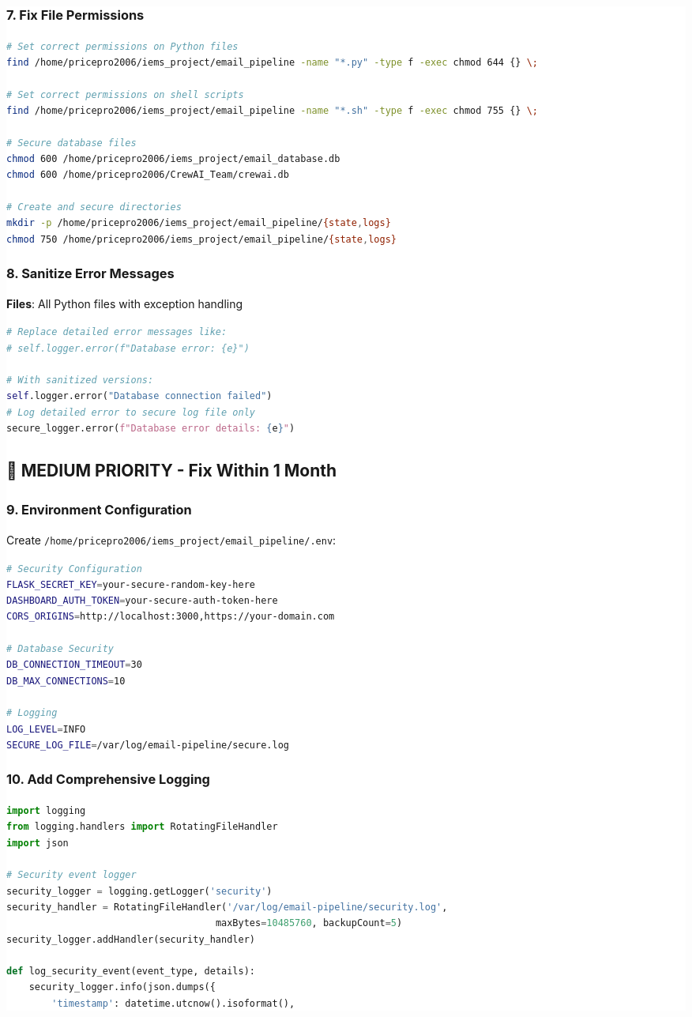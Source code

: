 ### 7. Fix File Permissions
```bash
# Set correct permissions on Python files
find /home/pricepro2006/iems_project/email_pipeline -name "*.py" -type f -exec chmod 644 {} \;

# Set correct permissions on shell scripts
find /home/pricepro2006/iems_project/email_pipeline -name "*.sh" -type f -exec chmod 755 {} \;

# Secure database files
chmod 600 /home/pricepro2006/iems_project/email_database.db
chmod 600 /home/pricepro2006/CrewAI_Team/crewai.db

# Create and secure directories
mkdir -p /home/pricepro2006/iems_project/email_pipeline/{state,logs}
chmod 750 /home/pricepro2006/iems_project/email_pipeline/{state,logs}
```

### 8. Sanitize Error Messages
**Files**: All Python files with exception handling
```python
# Replace detailed error messages like:
# self.logger.error(f"Database error: {e}")

# With sanitized versions:
self.logger.error("Database connection failed")
# Log detailed error to secure log file only
secure_logger.error(f"Database error details: {e}")
```

## 🔧 MEDIUM PRIORITY - Fix Within 1 Month

### 9. Environment Configuration
Create `/home/pricepro2006/iems_project/email_pipeline/.env`:
```bash
# Security Configuration
FLASK_SECRET_KEY=your-secure-random-key-here
DASHBOARD_AUTH_TOKEN=your-secure-auth-token-here
CORS_ORIGINS=http://localhost:3000,https://your-domain.com

# Database Security
DB_CONNECTION_TIMEOUT=30
DB_MAX_CONNECTIONS=10

# Logging
LOG_LEVEL=INFO
SECURE_LOG_FILE=/var/log/email-pipeline/secure.log
```

### 10. Add Comprehensive Logging
```python
import logging
from logging.handlers import RotatingFileHandler
import json

# Security event logger
security_logger = logging.getLogger('security')
security_handler = RotatingFileHandler('/var/log/email-pipeline/security.log', 
                                     maxBytes=10485760, backupCount=5)
security_logger.addHandler(security_handler)

def log_security_event(event_type, details):
    security_logger.info(json.dumps({
        'timestamp': datetime.utcnow().isoformat(),
```